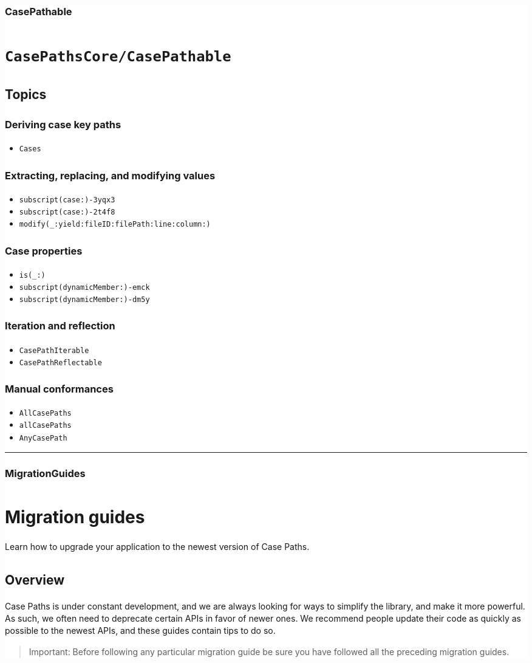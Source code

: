 ### CasePathable

# ``CasePathsCore/CasePathable``

## Topics

### Deriving case key paths

- ``Cases``

### Extracting, replacing, and modifying values

- ``subscript(case:)-3yqx3``
- ``subscript(case:)-2t4f8``
- ``modify(_:yield:fileID:filePath:line:column:)``

### Case properties

- ``is(_:)``
- ``subscript(dynamicMember:)-emck``
- ``subscript(dynamicMember:)-dm5y``

### Iteration and reflection

- ``CasePathIterable``
- ``CasePathReflectable``

### Manual conformances

- ``AllCasePaths``
- ``allCasePaths``
- ``AnyCasePath``

---

### MigrationGuides

# Migration guides

Learn how to upgrade your application to the newest version of Case Paths.

## Overview

Case Paths is under constant development, and we are always looking for ways to simplify the
library, and make it more powerful. As such, we often need to deprecate certain APIs in favor of
newer ones. We recommend people update their code as quickly as possible to the newest APIs, and
these guides contain tips to do so.

> Important: Before following any particular migration guide be sure you have followed all the 
> preceding migration guides.
